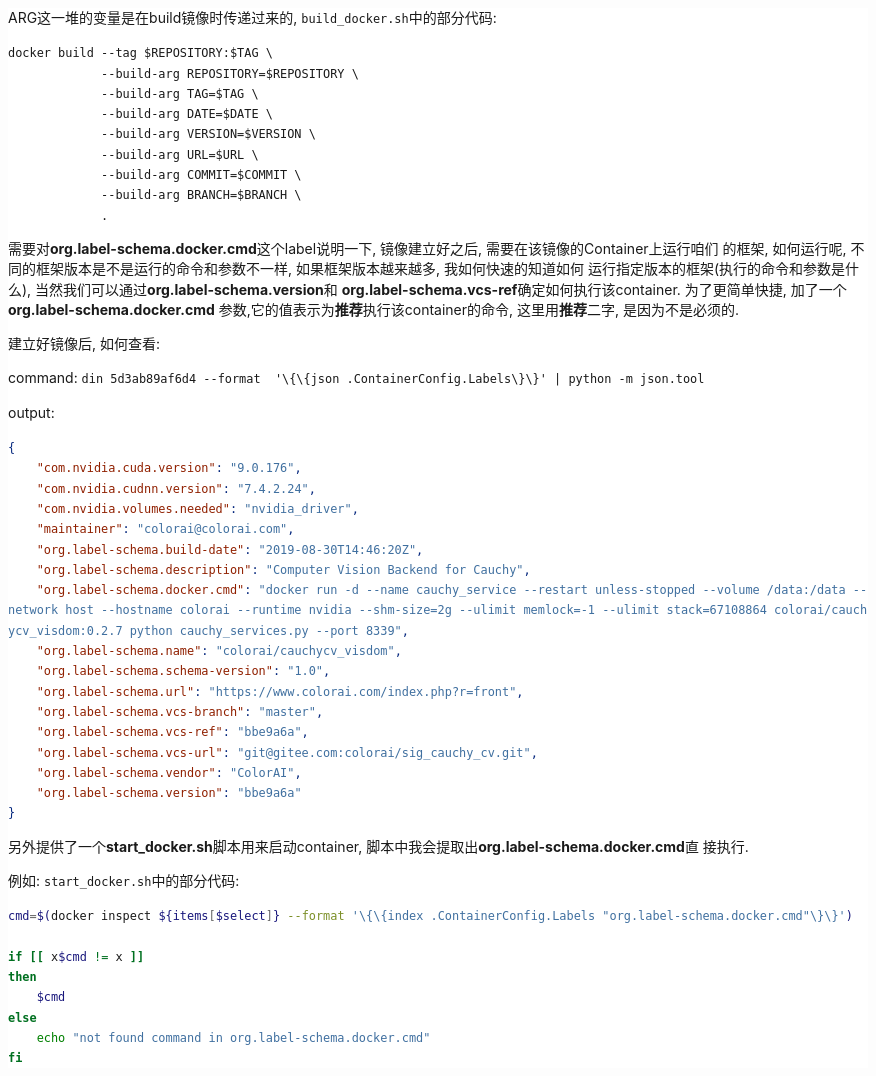 ARG这一堆的变量是在build镜像时传递过来的,  `build_docker.sh`中的部分代码:

```shell
docker build --tag $REPOSITORY:$TAG \
             --build-arg REPOSITORY=$REPOSITORY \
             --build-arg TAG=$TAG \
             --build-arg DATE=$DATE \
             --build-arg VERSION=$VERSION \
             --build-arg URL=$URL \
             --build-arg COMMIT=$COMMIT \
             --build-arg BRANCH=$BRANCH \
             .
```

需要对**org.label-schema.docker.cmd**这个label说明一下, 镜像建立好之后, 需要在该镜像的Container上运行咱们
的框架, 如何运行呢, 不同的框架版本是不是运行的命令和参数不一样, 如果框架版本越来越多, 我如何快速的知道如何
运行指定版本的框架(执行的命令和参数是什么), 当然我们可以通过**org.label-schema.version**和
**org.label-schema.vcs-ref**确定如何执行该container. 为了更简单快捷, 加了一个**org.label-schema.docker.cmd**
参数,它的值表示为**推荐**执行该container的命令, 这里用**推荐**二字, 是因为不是必须的.

建立好镜像后, 如何查看:

command: `din 5d3ab89af6d4 --format  '\{\{json .ContainerConfig.Labels\}\}' | python -m json.tool`

output:

```json
{
    "com.nvidia.cuda.version": "9.0.176",
    "com.nvidia.cudnn.version": "7.4.2.24",
    "com.nvidia.volumes.needed": "nvidia_driver",
    "maintainer": "colorai@colorai.com",
    "org.label-schema.build-date": "2019-08-30T14:46:20Z",
    "org.label-schema.description": "Computer Vision Backend for Cauchy",
    "org.label-schema.docker.cmd": "docker run -d --name cauchy_service --restart unless-stopped --volume /data:/data --network host --hostname colorai --runtime nvidia --shm-size=2g --ulimit memlock=-1 --ulimit stack=67108864 colorai/cauchycv_visdom:0.2.7 python cauchy_services.py --port 8339",
    "org.label-schema.name": "colorai/cauchycv_visdom",
    "org.label-schema.schema-version": "1.0",
    "org.label-schema.url": "https://www.colorai.com/index.php?r=front",
    "org.label-schema.vcs-branch": "master",
    "org.label-schema.vcs-ref": "bbe9a6a",
    "org.label-schema.vcs-url": "git@gitee.com:colorai/sig_cauchy_cv.git",
    "org.label-schema.vendor": "ColorAI",
    "org.label-schema.version": "bbe9a6a"
}
```

另外提供了一个**start_docker.sh**脚本用来启动container, 脚本中我会提取出**org.label-schema.docker.cmd**直
接执行.

例如: `start_docker.sh`中的部分代码:

```sh
cmd=$(docker inspect ${items[$select]} --format '\{\{index .ContainerConfig.Labels "org.label-schema.docker.cmd"\}\}')

if [[ x$cmd != x ]]
then
    $cmd
else
    echo "not found command in org.label-schema.docker.cmd"
fi
```
